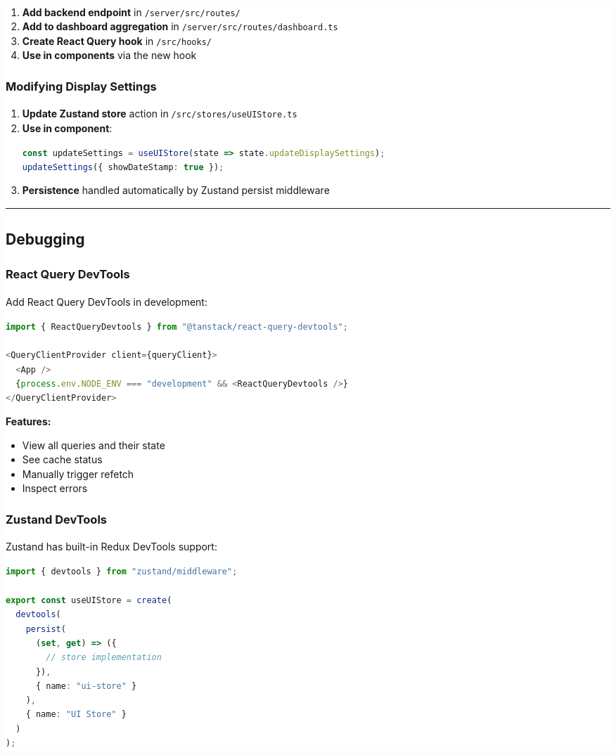 1. **Add backend endpoint** in `/server/src/routes/`
2. **Add to dashboard aggregation** in `/server/src/routes/dashboard.ts`
3. **Create React Query hook** in `/src/hooks/`
4. **Use in components** via the new hook

### Modifying Display Settings

1. **Update Zustand store** action in `/src/stores/useUIStore.ts`
2. **Use in component**:
   ```typescript
   const updateSettings = useUIStore(state => state.updateDisplaySettings);
   updateSettings({ showDateStamp: true });
   ```
3. **Persistence** handled automatically by Zustand persist middleware

---

## Debugging

### React Query DevTools

Add React Query DevTools in development:

```typescript
import { ReactQueryDevtools } from "@tanstack/react-query-devtools";

<QueryClientProvider client={queryClient}>
  <App />
  {process.env.NODE_ENV === "development" && <ReactQueryDevtools />}
</QueryClientProvider>
```

**Features:**
- View all queries and their state
- See cache status
- Manually trigger refetch
- Inspect errors

### Zustand DevTools

Zustand has built-in Redux DevTools support:

```typescript
import { devtools } from "zustand/middleware";

export const useUIStore = create(
  devtools(
    persist(
      (set, get) => ({
        // store implementation
      }),
      { name: "ui-store" }
    ),
    { name: "UI Store" }
  )
);
```
